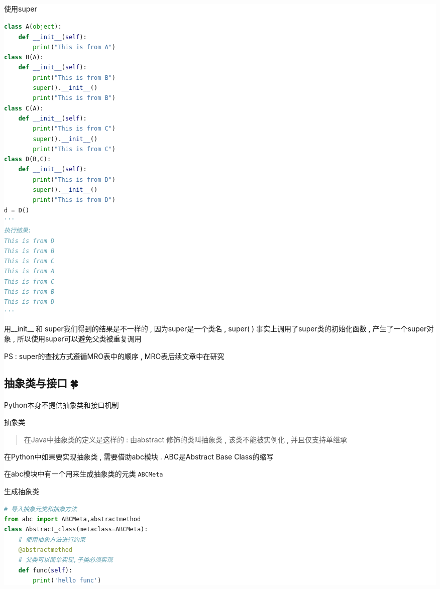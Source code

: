 使用super

```python
class A(object):
    def __init__(self):
        print("This is from A")
class B(A):
    def __init__(self):
        print("This is from B")
        super().__init__()
        print("This is from B")
class C(A):
    def __init__(self):
        print("This is from C")
        super().__init__()
        print("This is from C")
class D(B,C):
    def __init__(self):
        print("This is from D")
        super().__init__()
        print("This is from D")
d = D()
'''
执行结果:
This is from D
This is from B
This is from C
This is from A
This is from C
This is from B
This is from D
'''
```

用\_\_init\_\_ 和 super我们得到的结果是不一样的 , 因为super是一个类名 , super( ) 事实上调用了super类的初始化函数 , 产生了一个super对象 , 所以使用super可以避免父类被重复调用

PS : super的查找方式遵循MRO表中的顺序 , MRO表后续文章中在研究

## 抽象类与接口  🍀

Python本身不提供抽象类和接口机制

抽象类

> 在Java中抽象类的定义是这样的 : 由abstract 修饰的类叫抽象类 , 该类不能被实例化 , 并且仅支持单继承

在Python中如果要实现抽象类 , 需要借助abc模块 .  ABC是Abstract Base Class的缩写

在abc模块中有一个用来生成抽象类的元类 ` ABCMeta ` 

生成抽象类

```python
# 导入抽象元类和抽象方法
from abc import ABCMeta,abstractmethod
class Abstract_class(metaclass=ABCMeta):
    # 使用抽象方法进行约束
    @abstractmethod
    # 父类可以简单实现,子类必须实现
    def func(self):
        print('hello func')
```
